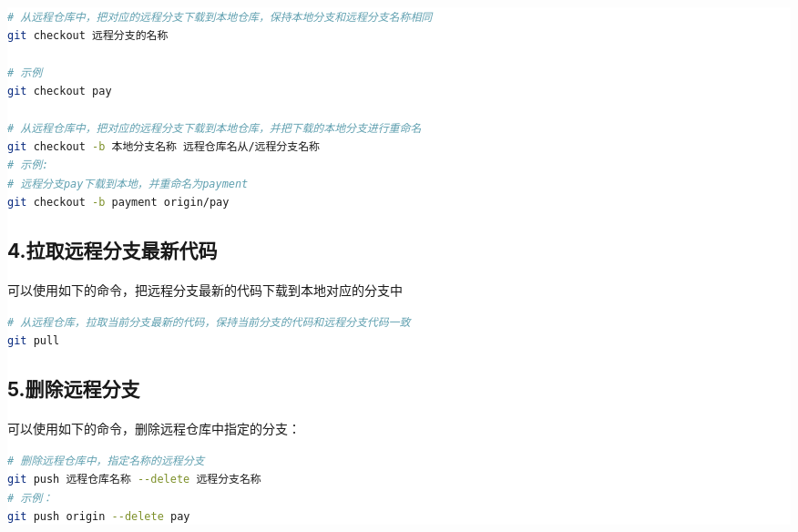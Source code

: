 ```bash
# 从远程仓库中，把对应的远程分支下载到本地仓库，保持本地分支和远程分支名称相同
git checkout 远程分支的名称

# 示例
git checkout pay

# 从远程仓库中，把对应的远程分支下载到本地仓库，并把下载的本地分支进行重命名
git checkout -b 本地分支名称 远程仓库名从/远程分支名称
# 示例:
# 远程分支pay下载到本地，并重命名为payment
git checkout -b payment origin/pay
```

## 4.拉取远程分支最新代码

可以使用如下的命令，把远程分支最新的代码下载到本地对应的分支中

```bash
# 从远程仓库，拉取当前分支最新的代码，保持当前分支的代码和远程分支代码一致
git pull
```

## 5.删除远程分支

可以使用如下的命令，删除远程仓库中指定的分支：

```bash
# 删除远程仓库中，指定名称的远程分支
git push 远程仓库名称 --delete 远程分支名称
# 示例：
git push origin --delete pay
```



